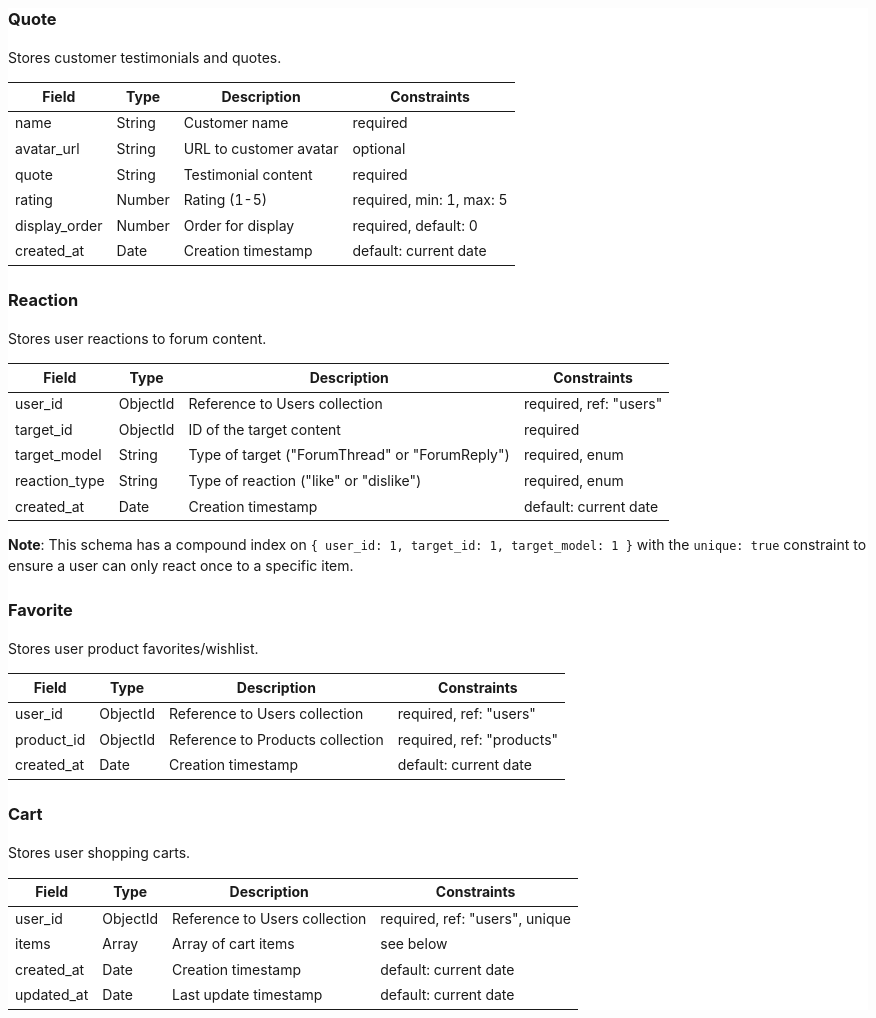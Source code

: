 ### Quote

Stores customer testimonials and quotes.

| Field | Type | Description | Constraints |
|-------|------|-------------|--------------|
| name | String | Customer name | required |
| avatar_url | String | URL to customer avatar | optional |
| quote | String | Testimonial content | required |
| rating | Number | Rating (1-5) | required, min: 1, max: 5 |
| display_order | Number | Order for display | required, default: 0 |
| created_at | Date | Creation timestamp | default: current date |

### Reaction

Stores user reactions to forum content.

| Field | Type | Description | Constraints |
|-------|------|-------------|--------------|
| user_id | ObjectId | Reference to Users collection | required, ref: "users" |
| target_id | ObjectId | ID of the target content | required |
| target_model | String | Type of target ("ForumThread" or "ForumReply") | required, enum |
| reaction_type | String | Type of reaction ("like" or "dislike") | required, enum |
| created_at | Date | Creation timestamp | default: current date |

**Note**: This schema has a compound index on `{ user_id: 1, target_id: 1, target_model: 1 }` with the `unique: true` constraint to ensure a user can only react once to a specific item.

### Favorite

Stores user product favorites/wishlist.

| Field | Type | Description | Constraints |
|-------|------|-------------|--------------|
| user_id | ObjectId | Reference to Users collection | required, ref: "users" |
| product_id | ObjectId | Reference to Products collection | required, ref: "products" |
| created_at | Date | Creation timestamp | default: current date |

### Cart

Stores user shopping carts.

| Field | Type | Description | Constraints |
|-------|------|-------------|--------------|
| user_id | ObjectId | Reference to Users collection | required, ref: "users", unique |
| items | Array | Array of cart items | see below |
| created_at | Date | Creation timestamp | default: current date |
| updated_at | Date | Last update timestamp | default: current date |
